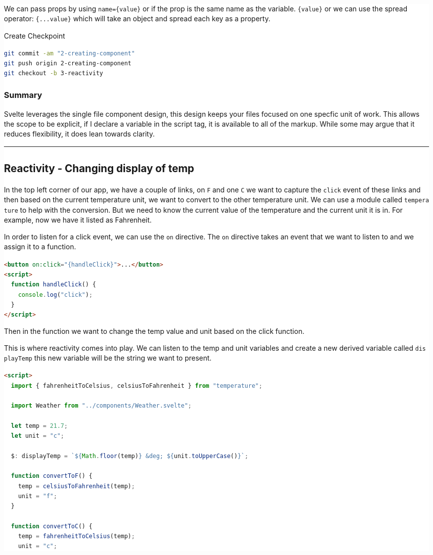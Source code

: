 We can pass props by using `name={value}` or if the prop is the same name as the variable. `{value}` or we can use the spread operator: `{...value}` which will take an object and spread each key as a property.

<article><aside>

Create Checkpoint

```sh
git commit -am "2-creating-component"
git push origin 2-creating-component
git checkout -b 3-reactivity
```

</aside></article>

### Summary

Svelte leverages the single file component design, this design keeps your files focused on one specfic unit of work. This allows the scope to be explicit, if I declare a variable in the script tag, it is available to all of the markup. While some may argue that it reduces flexibility, it does lean towards clarity.

---

## Reactivity - Changing display of temp

In the top left corner of our app, we have a couple of links, on `F` and one `C` we want to capture the `click` event of these links and then based on the current temperature unit, we want to convert to the other temperature unit. We can use a module called `temperature` to help with the conversion. But we need to know the current value of the temperature and the current unit it is in. For example, now we have it listed as Fahrenheit.

In order to listen for a click event, we can use the `on` directive. The `on` directive takes an event that we want to listen to and we assign it to a function.

```html
<button on:click="{handleClick}">...</button>
<script>
  function handleClick() {
    console.log("click");
  }
</script>
```

Then in the function we want to change the temp value and unit based on the click function.

This is where reactivity comes into play. We can listen to the temp and unit variables and create a new derived variable called `displayTemp` this new variable will be the string we want to present.

```html
<script>
  import { fahrenheitToCelsius, celsiusToFahrenheit } from "temperature";

  import Weather from "../components/Weather.svelte";

  let temp = 21.7;
  let unit = "c";

  $: displayTemp = `${Math.floor(temp)} &deg; ${unit.toUpperCase()}`;

  function convertToF() {
    temp = celsiusToFahrenheit(temp);
    unit = "f";
  }

  function convertToC() {
    temp = fahrenheitToCelsius(temp);
    unit = "c";
```
